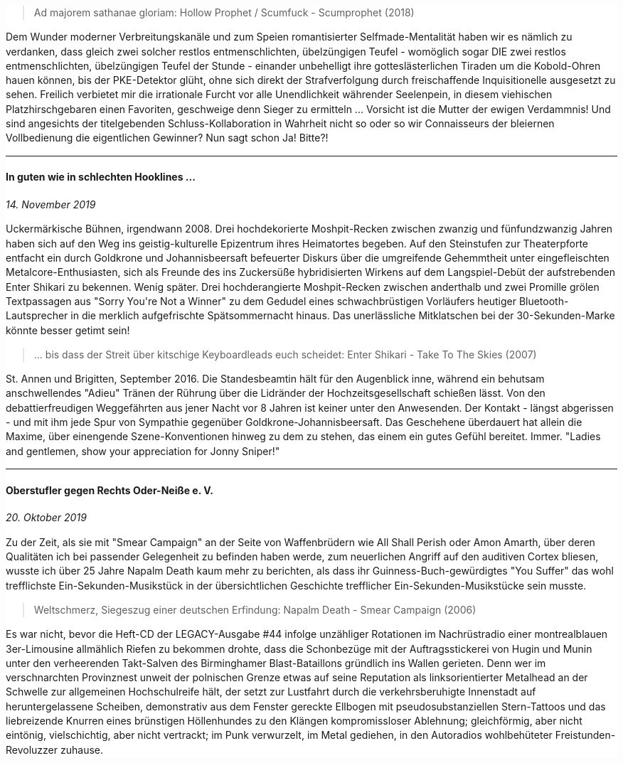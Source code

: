 > Ad majorem sathanae gloriam: Hollow Prophet / Scumfuck - Scumprophet (2018)

Dem Wunder moderner Verbreitungskanäle und zum Speien romantisierter Selfmade-Mentalität haben wir es nämlich zu verdanken, dass gleich zwei solcher restlos entmenschlichten, übelzüngigen Teufel - womöglich sogar DIE zwei restlos entmenschlichten, übelzüngigen Teufel der Stunde - einander unbehelligt ihre gotteslästerlichen Tiraden um die Kobold-Ohren hauen können, bis der PKE-Detektor glüht, ohne sich direkt der Strafverfolgung durch freischaffende Inquisitionelle ausgesetzt zu sehen. Freilich verbietet mir die irrationale Furcht vor alle Unendlichkeit währender Seelenpein, in diesem viehischen Platzhirschgebaren einen Favoriten, geschweige denn Sieger zu ermitteln ... Vorsicht ist die Mutter der ewigen Verdammnis! Und sind angesichts der titelgebenden Schluss-Kollaboration in Wahrheit nicht so oder so wir Connaisseurs der bleiernen Vollbedienung die eigentlichen Gewinner? Nun sagt schon Ja! Bitte?!

<hr>

#### In guten wie in schlechten Hooklines ...

_14. November 2019_

Uckermärkische Bühnen, irgendwann 2008. Drei hochdekorierte Moshpit-Recken zwischen zwanzig und fünfundzwanzig Jahren haben sich auf den Weg ins geistig-kulturelle Epizentrum ihres Heimatortes begeben. Auf den Steinstufen zur Theaterpforte entfacht ein durch Goldkrone und Johannisbeersaft befeuerter Diskurs über die umgreifende Gehemmtheit unter eingefleischten Metalcore-Enthusiasten, sich als Freunde des ins Zuckersüße hybridisierten Wirkens auf dem Langspiel-Debüt der aufstrebenden Enter Shikari zu bekennen. Wenig später. Drei hochderangierte Moshpit-Recken zwischen anderthalb und zwei Promille grölen Textpassagen aus "Sorry You're Not a Winner" zu dem Gedudel eines schwachbrüstigen Vorläufers heutiger Bluetooth-Lautsprecher in die merklich aufgefrischte Spätsommernacht hinaus. Das unerlässliche Mitklatschen bei der 30-Sekunden-Marke könnte besser getimt sein!

> ... bis dass der Streit über kitschige Keyboardleads euch scheidet: Enter Shikari - Take To The Skies (2007)

St. Annen und Brigitten, September 2016. Die Standesbeamtin hält für den Augenblick inne, während ein behutsam anschwellendes "Adieu" Tränen der Rührung über die Lidränder der Hochzeitsgesellschaft schießen lässt. Von den debattierfreudigen Weggefährten aus jener Nacht vor 8 Jahren ist keiner unter den Anwesenden. Der Kontakt - längst abgerissen - und mit ihm jede Spur von Sympathie gegenüber Goldkrone-Johannisbeersaft. Das Geschehene überdauert hat allein die Maxime, über einengende Szene-Konventionen hinweg zu dem zu stehen, das einem ein gutes Gefühl bereitet. Immer. "Ladies and gentlemen, show your appreciation for Jonny Sniper!"

<hr>

#### Oberstufler gegen Rechts Oder-Neiße e. V.

_20. Oktober 2019_

Zu der Zeit, als sie mit "Smear Campaign" an der Seite von Waffenbrüdern wie All Shall Perish oder Amon Amarth, über deren Qualitäten ich bei passender Gelegenheit zu befinden haben werde, zum neuerlichen Angriff auf den auditiven Cortex bliesen, wusste ich über 25 Jahre Napalm Death kaum mehr zu berichten, als dass ihr Guinness-Buch-gewürdigtes "You Suffer" das wohl trefflichste Ein-Sekunden-Musikstück in der übersichtlichen Geschichte trefflicher Ein-Sekunden-Musikstücke sein musste.

> Weltschmerz, Siegeszug einer deutschen Erfindung: Napalm Death - Smear Campaign (2006)

Es war nicht, bevor die Heft-CD der LEGACY-Ausgabe #44 infolge unzähliger Rotationen im Nachrüstradio einer montrealblauen 3er-Limousine allmählich Riefen zu bekommen drohte, dass die Schonbezüge mit der Auftragsstickerei von Hugin und Munin unter den verheerenden Takt-Salven des Birminghamer Blast-Bataillons gründlich ins Wallen gerieten. Denn wer im verschnarchten Provinznest unweit der polnischen Grenze etwas auf seine Reputation als linksorientierter Metalhead an der Schwelle zur allgemeinen Hochschulreife hält, der setzt zur Lustfahrt durch die verkehrsberuhigte Innenstadt auf heruntergelassene Scheiben, demonstrativ aus dem Fenster gereckte Ellbogen mit pseudosubstanziellen Stern-Tattoos und das liebreizende Knurren eines brünstigen Höllenhundes zu den Klängen kompromissloser Ablehnung; gleichförmig, aber nicht eintönig, vielschichtig, aber nicht vertrackt; im Punk verwurzelt, im Metal gediehen, in den Autoradios wohlbehüteter Freistunden-Revoluzzer zuhause.
